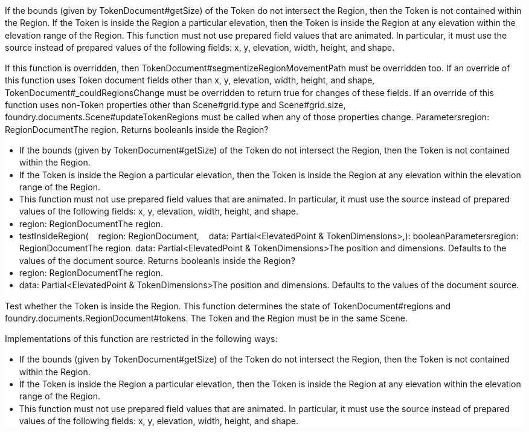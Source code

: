 If the bounds (given by TokenDocument#getSize) of the Token do not intersect the
Region, then the Token is not contained within the Region.
If the Token is inside the Region a particular elevation, then the Token is inside the Region at any elevation
within the elevation range of the Region.
This function must not use prepared field values that are animated. In particular, it must use the source
instead of prepared values of the following fields: x, y, elevation, width, height, and shape.

If this function is overridden, then TokenDocument#segmentizeRegionMovementPath must be
overridden too.
If an override of this function uses Token document fields other than x, y, elevation, width, height, and
shape, TokenDocument#_couldRegionsChange must be overridden to return true for changes
of these fields. If an override of this function uses non-Token properties other than Scene#grid.type and
Scene#grid.size,
foundry.documents.Scene#updateTokenRegions must be called when any of those properties change.
Parametersregion: RegionDocumentThe region.
Returns booleanIs inside the Region?
- If the bounds (given by TokenDocument#getSize) of the Token do not intersect the
Region, then the Token is not contained within the Region.
- If the Token is inside the Region a particular elevation, then the Token is inside the Region at any elevation
within the elevation range of the Region.
- This function must not use prepared field values that are animated. In particular, it must use the source
instead of prepared values of the following fields: x, y, elevation, width, height, and shape.
- region: RegionDocumentThe region.
- testInsideRegion(    region: RegionDocument,    data: Partial<ElevatedPoint & TokenDimensions>,): booleanParametersregion: RegionDocumentThe region.
data: Partial<ElevatedPoint & TokenDimensions>The position and dimensions. Defaults to the values of
the document source.
Returns booleanIs inside the Region?
- region: RegionDocumentThe region.
- data: Partial<ElevatedPoint & TokenDimensions>The position and dimensions. Defaults to the values of
the document source.

Test whether the Token is inside the Region.
This function determines the state of TokenDocument#regions and
foundry.documents.RegionDocument#tokens.
The Token and the Region must be in the same Scene.

Implementations of this function are restricted in the following ways:

- If the bounds (given by TokenDocument#getSize) of the Token do not intersect the
Region, then the Token is not contained within the Region.
- If the Token is inside the Region a particular elevation, then the Token is inside the Region at any elevation
within the elevation range of the Region.
- This function must not use prepared field values that are animated. In particular, it must use the source
instead of prepared values of the following fields: x, y, elevation, width, height, and shape.
